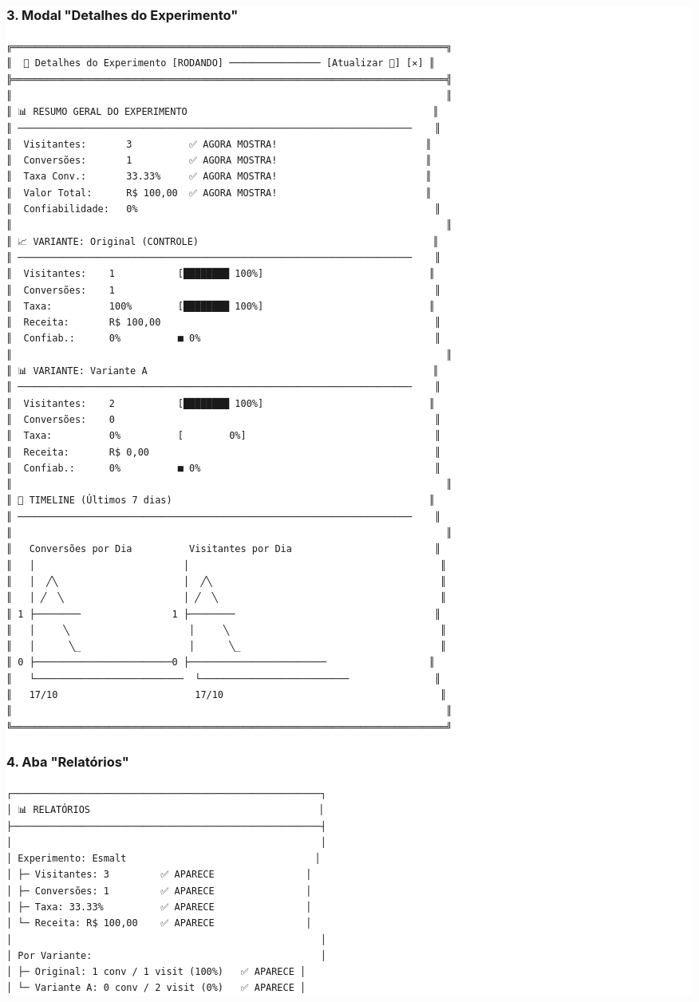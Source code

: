 ### **3. Modal "Detalhes do Experimento"**

```
╔════════════════════════════════════════════════════════════════════════════╗
║  🧪 Detalhes do Experimento [RODANDO] ──────────────── [Atualizar 🔄] [✕] ║
╠════════════════════════════════════════════════════════════════════════════╣
║                                                                            ║
║ 📊 RESUMO GERAL DO EXPERIMENTO                                           ║
║ ─────────────────────────────────────────────────────────────────────    ║
║  Visitantes:       3          ✅ AGORA MOSTRA!                          ║
║  Conversões:       1          ✅ AGORA MOSTRA!                          ║
║  Taxa Conv.:       33.33%     ✅ AGORA MOSTRA!                          ║
║  Valor Total:      R$ 100,00  ✅ AGORA MOSTRA!                          ║
║  Confiabilidade:   0%                                                    ║
║                                                                            ║
║ 📈 VARIANTE: Original (CONTROLE)                                         ║
║ ─────────────────────────────────────────────────────────────────────    ║
║  Visitantes:    1           [████████ 100%]                             ║
║  Conversões:    1                                                        ║
║  Taxa:          100%        [████████ 100%]                             ║
║  Receita:       R$ 100,00                                                ║
║  Confiab.:      0%          ■ 0%                                         ║
║                                                                            ║
║ 📊 VARIANTE: Variante A                                                  ║
║ ─────────────────────────────────────────────────────────────────────    ║
║  Visitantes:    2           [████████ 100%]                             ║
║  Conversões:    0                                                        ║
║  Taxa:          0%          [        0%]                                 ║
║  Receita:       R$ 0,00                                                  ║
║  Confiab.:      0%          ■ 0%                                         ║
║                                                                            ║
║ 📅 TIMELINE (Últimos 7 dias)                                             ║
║ ─────────────────────────────────────────────────────────────────────    ║
║                                                                            ║
║   Conversões por Dia          Visitantes por Dia                         ║
║   │                          │                                            ║
║   │  ╱╲                      │  ╱╲                                        ║
║   │ ╱  ╲                     │ ╱  ╲                                       ║
║ 1 ├────────                1 ├────────                                   ║
║   │     ╲                     │     ╲                                     ║
║   │      ╲_                   │      ╲_                                   ║
║ 0 ├────────────────────────0 ├────────────────────────                  ║
║   └──────────────────────────  └──────────────────────────               ║
║   17/10                        17/10                                      ║
║                                                                            ║
╚════════════════════════════════════════════════════════════════════════════╝
```

### **4. Aba "Relatórios"**

```
┌──────────────────────────────────────────────────────┐
│ 📊 RELATÓRIOS                                        │
├──────────────────────────────────────────────────────┤
│                                                      │
│ Experimento: Esmalt                                 │
│ ├─ Visitantes: 3         ✅ APARECE                │
│ ├─ Conversões: 1         ✅ APARECE                │
│ ├─ Taxa: 33.33%          ✅ APARECE                │
│ └─ Receita: R$ 100,00    ✅ APARECE                │
│                                                      │
│ Por Variante:                                        │
│ ├─ Original: 1 conv / 1 visit (100%)   ✅ APARECE │
│ └─ Variante A: 0 conv / 2 visit (0%)   ✅ APARECE │
```